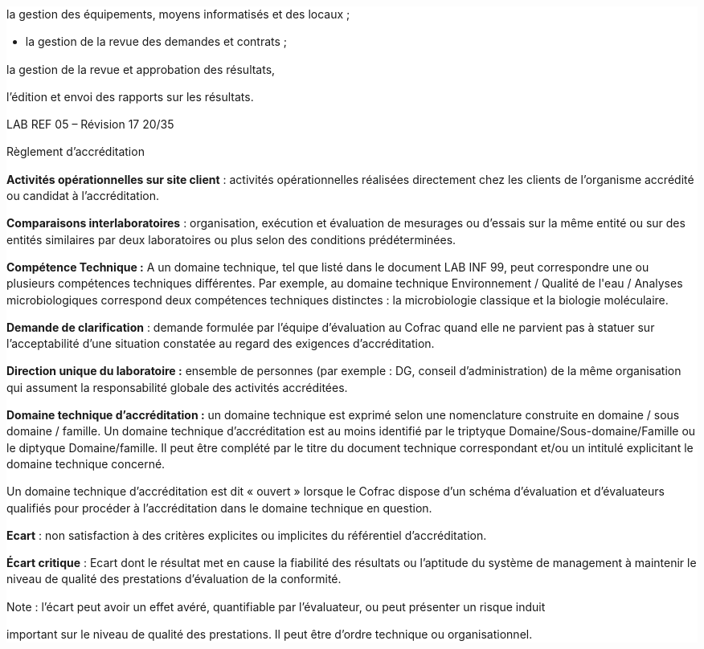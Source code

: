  la gestion des équipements, moyens informatisés et des locaux ;

 - la gestion de la revue des demandes et contrats ;

 la gestion de la revue et approbation des résultats,

 l’édition et envoi des rapports sur les résultats.

LAB REF 05 – Révision 17 20/35

Règlement d’accréditation

**Activités opérationnelles sur site client** : activités opérationnelles réalisées directement chez les
clients de l’organisme accrédité ou candidat à l’accréditation.

**Comparaisons interlaboratoires** : organisation, exécution et évaluation de mesurages ou d’essais
sur la même entité ou sur des entités similaires par deux laboratoires ou plus selon des conditions
prédéterminées.


**Compétence Technique :** A un domaine technique, tel que listé dans le document LAB INF 99, peut
correspondre une ou plusieurs compétences techniques différentes. Par exemple, au domaine
technique Environnement / Qualité de l'eau / Analyses microbiologiques correspond deux
compétences techniques distinctes : la microbiologie classique et la biologie moléculaire.

**Demande de clarification** : demande formulée par l’équipe d’évaluation au Cofrac quand elle ne
parvient pas à statuer sur l’acceptabilité d’une situation constatée au regard des exigences
d’accréditation.

**Direction unique du laboratoire :** ensemble de personnes (par exemple : DG, conseil
d’administration) de la même organisation qui assument la responsabilité globale des activités
accréditées.

**Domaine technique d’accréditation :** un domaine technique est exprimé selon une nomenclature
construite en domaine / sous domaine / famille. Un domaine technique d’accréditation est au moins
identifié par le triptyque Domaine/Sous-domaine/Famille ou le diptyque Domaine/famille. Il peut être
complété par le titre du document technique correspondant et/ou un intitulé explicitant le domaine
technique concerné.

Un domaine technique d’accréditation est dit « ouvert » lorsque le Cofrac dispose d’un schéma
d’évaluation et d’évaluateurs qualifiés pour procéder à l’accréditation dans le domaine technique en
question.

**Ecart** : non satisfaction à des critères explicites ou implicites du référentiel d’accréditation.

**Écart critique** : Ecart dont le résultat met en cause la fiabilité des résultats ou l’aptitude du système
de management à maintenir le niveau de qualité des prestations d’évaluation de la conformité.

Note : l’écart peut avoir un effet avéré, quantifiable par l’évaluateur, ou peut présenter un risque induit

important sur le niveau de qualité des prestations. Il peut être d’ordre technique ou
organisationnel.
